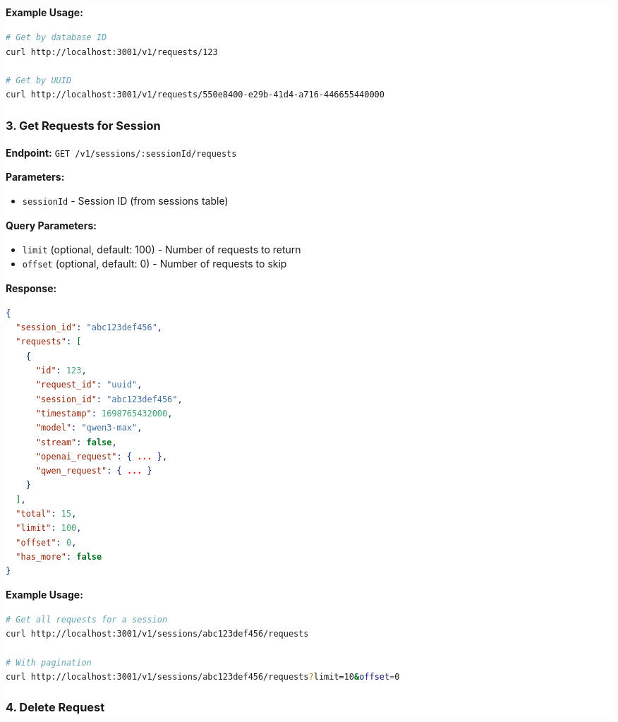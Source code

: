 **Example Usage:**
```bash
# Get by database ID
curl http://localhost:3001/v1/requests/123

# Get by UUID
curl http://localhost:3001/v1/requests/550e8400-e29b-41d4-a716-446655440000
```

### 3. Get Requests for Session

**Endpoint:** `GET /v1/sessions/:sessionId/requests`

**Parameters:**
- `sessionId` - Session ID (from sessions table)

**Query Parameters:**
- `limit` (optional, default: 100) - Number of requests to return
- `offset` (optional, default: 0) - Number of requests to skip

**Response:**
```json
{
  "session_id": "abc123def456",
  "requests": [
    {
      "id": 123,
      "request_id": "uuid",
      "session_id": "abc123def456",
      "timestamp": 1698765432000,
      "model": "qwen3-max",
      "stream": false,
      "openai_request": { ... },
      "qwen_request": { ... }
    }
  ],
  "total": 15,
  "limit": 100,
  "offset": 0,
  "has_more": false
}
```

**Example Usage:**
```bash
# Get all requests for a session
curl http://localhost:3001/v1/sessions/abc123def456/requests

# With pagination
curl http://localhost:3001/v1/sessions/abc123def456/requests?limit=10&offset=0
```

### 4. Delete Request
